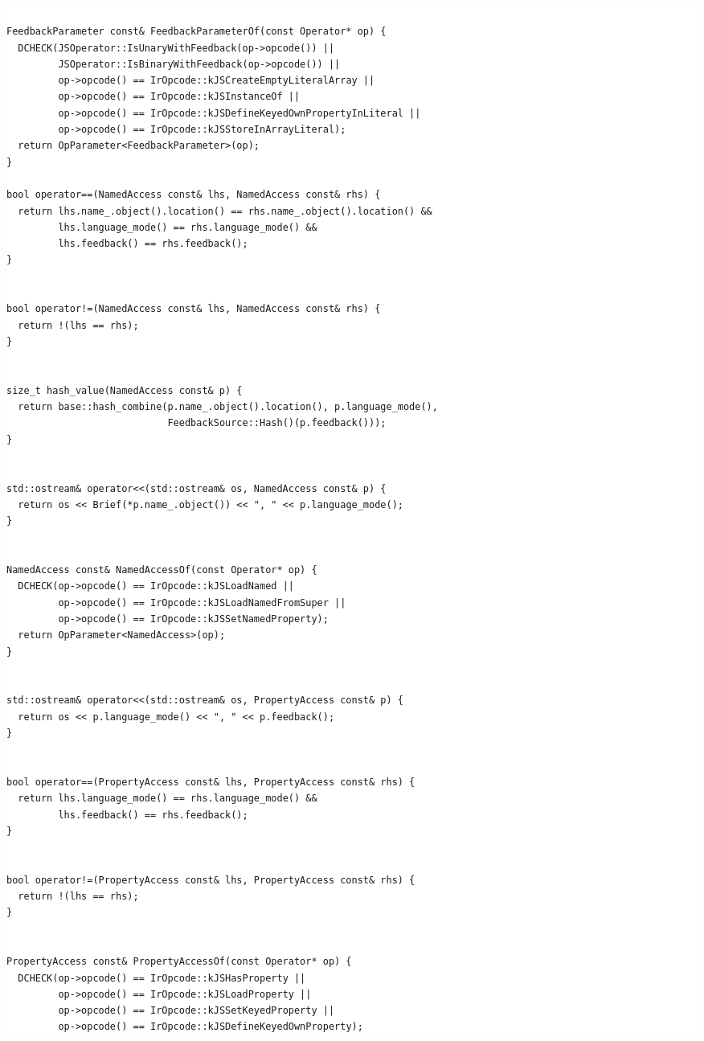 ```

FeedbackParameter const& FeedbackParameterOf(const Operator* op) {
  DCHECK(JSOperator::IsUnaryWithFeedback(op->opcode()) ||
         JSOperator::IsBinaryWithFeedback(op->opcode()) ||
         op->opcode() == IrOpcode::kJSCreateEmptyLiteralArray ||
         op->opcode() == IrOpcode::kJSInstanceOf ||
         op->opcode() == IrOpcode::kJSDefineKeyedOwnPropertyInLiteral ||
         op->opcode() == IrOpcode::kJSStoreInArrayLiteral);
  return OpParameter<FeedbackParameter>(op);
}

bool operator==(NamedAccess const& lhs, NamedAccess const& rhs) {
  return lhs.name_.object().location() == rhs.name_.object().location() &&
         lhs.language_mode() == rhs.language_mode() &&
         lhs.feedback() == rhs.feedback();
}


bool operator!=(NamedAccess const& lhs, NamedAccess const& rhs) {
  return !(lhs == rhs);
}


size_t hash_value(NamedAccess const& p) {
  return base::hash_combine(p.name_.object().location(), p.language_mode(),
                            FeedbackSource::Hash()(p.feedback()));
}


std::ostream& operator<<(std::ostream& os, NamedAccess const& p) {
  return os << Brief(*p.name_.object()) << ", " << p.language_mode();
}


NamedAccess const& NamedAccessOf(const Operator* op) {
  DCHECK(op->opcode() == IrOpcode::kJSLoadNamed ||
         op->opcode() == IrOpcode::kJSLoadNamedFromSuper ||
         op->opcode() == IrOpcode::kJSSetNamedProperty);
  return OpParameter<NamedAccess>(op);
}


std::ostream& operator<<(std::ostream& os, PropertyAccess const& p) {
  return os << p.language_mode() << ", " << p.feedback();
}


bool operator==(PropertyAccess const& lhs, PropertyAccess const& rhs) {
  return lhs.language_mode() == rhs.language_mode() &&
         lhs.feedback() == rhs.feedback();
}


bool operator!=(PropertyAccess const& lhs, PropertyAccess const& rhs) {
  return !(lhs == rhs);
}


PropertyAccess const& PropertyAccessOf(const Operator* op) {
  DCHECK(op->opcode() == IrOpcode::kJSHasProperty ||
         op->opcode() == IrOpcode::kJSLoadProperty ||
         op->opcode() == IrOpcode::kJSSetKeyedProperty ||
         op->opcode() == IrOpcode::kJSDefineKeyedOwnProperty);
```